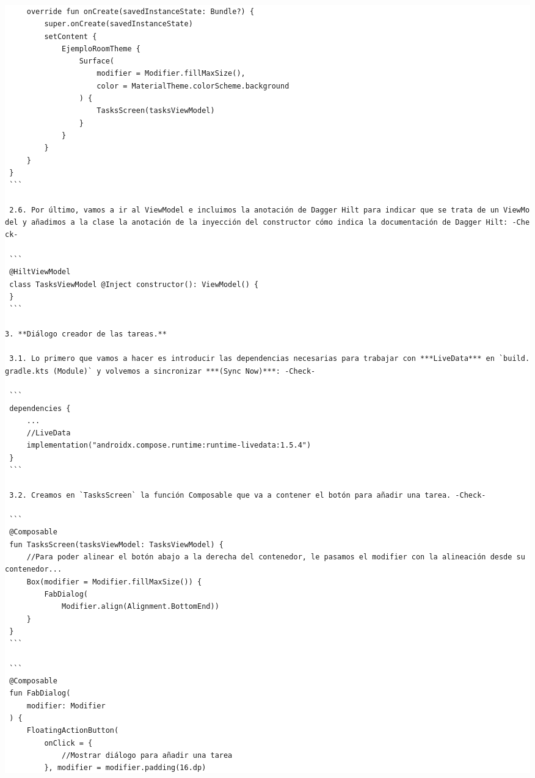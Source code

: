    ```
        override fun onCreate(savedInstanceState: Bundle?) {
            super.onCreate(savedInstanceState)
            setContent {
                EjemploRoomTheme {
                    Surface(
                        modifier = Modifier.fillMaxSize(),
                        color = MaterialTheme.colorScheme.background
                    ) {
                        TasksScreen(tasksViewModel)
                    }
                }
            }
        }
    }
    ```
    
    2.6. Por último, vamos a ir al ViewModel e incluimos la anotación de Dagger Hilt para indicar que se trata de un ViewModel y añadimos a la clase la anotación de la inyección del constructor cómo indica la documentación de Dagger Hilt: -Check-

    ```
    @HiltViewModel
    class TasksViewModel @Inject constructor(): ViewModel() {
    }
    ```

3. **Diálogo creador de las tareas.**

    3.1. Lo primero que vamos a hacer es introducir las dependencias necesarias para trabajar con ***LiveData*** en `build.gradle.kts (Module)` y volvemos a sincronizar ***(Sync Now)***: -Check-

    ```
    dependencies {
        ...
        //LiveData
        implementation("androidx.compose.runtime:runtime-livedata:1.5.4")
    }	
    ```

    3.2. Creamos en `TasksScreen` la función Composable que va a contener el botón para añadir una tarea. -Check-

    ```
    @Composable
    fun TasksScreen(tasksViewModel: TasksViewModel) {
        //Para poder alinear el botón abajo a la derecha del contenedor, le pasamos el modifier con la alineación desde su contenedor...
        Box(modifier = Modifier.fillMaxSize()) {
            FabDialog(
                Modifier.align(Alignment.BottomEnd))
        }
    }
    ```

    ```
    @Composable
    fun FabDialog(
        modifier: Modifier
    ) {
        FloatingActionButton(
            onClick = {
                //Mostrar diálogo para añadir una tarea
            }, modifier = modifier.padding(16.dp)
   ```